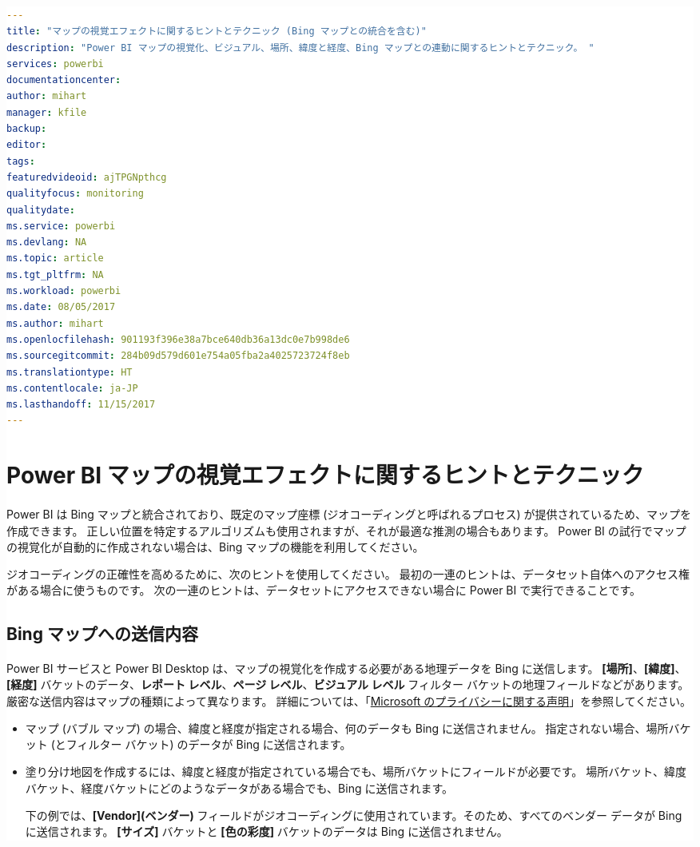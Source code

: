 ```yaml
---
title: "マップの視覚エフェクトに関するヒントとテクニック (Bing マップとの統合を含む)"
description: "Power BI マップの視覚化、ビジュアル、場所、緯度と経度、Bing マップとの連動に関するヒントとテクニック。 "
services: powerbi
documentationcenter: 
author: mihart
manager: kfile
backup: 
editor: 
tags: 
featuredvideoid: ajTPGNpthcg
qualityfocus: monitoring
qualitydate: 
ms.service: powerbi
ms.devlang: NA
ms.topic: article
ms.tgt_pltfrm: NA
ms.workload: powerbi
ms.date: 08/05/2017
ms.author: mihart
ms.openlocfilehash: 901193f396e38a7bce640db36a13dc0e7b998de6
ms.sourcegitcommit: 284b09d579d601e754a05fba2a4025723724f8eb
ms.translationtype: HT
ms.contentlocale: ja-JP
ms.lasthandoff: 11/15/2017
---
```

# <a name="tips-and-tricks-for-power-bi-map-visualizations"></a>Power BI マップの視覚エフェクトに関するヒントとテクニック
Power BI は Bing マップと統合されており、既定のマップ座標 (ジオコーディングと呼ばれるプロセス) が提供されているため、マップを作成できます。 正しい位置を特定するアルゴリズムも使用されますが、それが最適な推測の場合もあります。 Power BI の試行でマップの視覚化が自動的に作成されない場合は、Bing マップの機能を利用してください。  

ジオコーディングの正確性を高めるために、次のヒントを使用してください。 最初の一連のヒントは、データセット自体へのアクセス権がある場合に使うものです。 次の一連のヒントは、データセットにアクセスできない場合に Power BI で実行できることです。

## <a name="what-is-sent-to-bing-maps"></a>Bing マップへの送信内容
Power BI サービスと Power BI Desktop は、マップの視覚化を作成する必要がある地理データを Bing に送信します。 **[場所]**、**[緯度]**、**[経度]** バケットのデータ、**レポート レベル**、**ページ レベル**、**ビジュアル レベル** フィルター バケットの地理フィールドなどがあります。 厳密な送信内容はマップの種類によって異なります。 詳細については、「[Microsoft のプライバシーに関する声明](https://go.microsoft.com/fwlink/?LinkID=248686)」を参照してください。

* マップ (バブル マップ) の場合、緯度と経度が指定される場合、何のデータも Bing に送信されません。 指定されない場合、場所バケット (とフィルター バケット) のデータが Bing に送信されます。     
* 塗り分け地図を作成するには、緯度と経度が指定されている場合でも、場所バケットにフィールドが必要です。 場所バケット、緯度バケット、経度バケットにどのようなデータがある場合でも、Bing に送信されます。
  
    下の例では、**[Vendor]\(ベンダー\)** フィールドがジオコーディングに使用されています。そのため、すべてのベンダー データが Bing に送信されます。 **[サイズ]** バケットと **[色の彩度]** バケットのデータは Bing に送信されません。
  